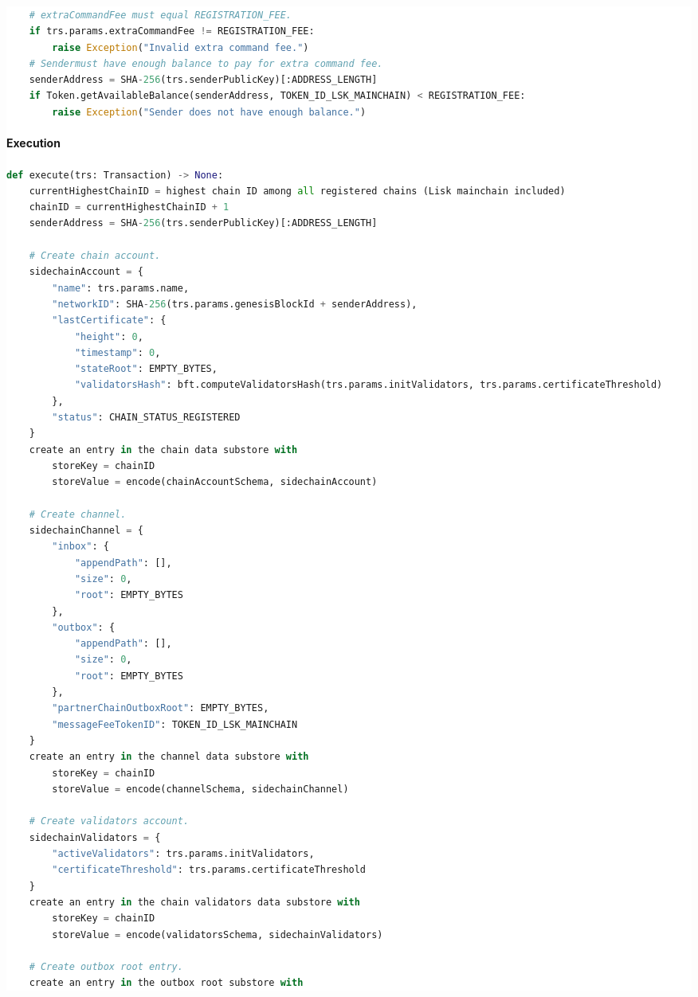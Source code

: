 ```python
    # extraCommandFee must equal REGISTRATION_FEE.
    if trs.params.extraCommandFee != REGISTRATION_FEE:
        raise Exception("Invalid extra command fee.")
    # Sendermust have enough balance to pay for extra command fee.
    senderAddress = SHA-256(trs.senderPublicKey)[:ADDRESS_LENGTH]
    if Token.getAvailableBalance(senderAddress, TOKEN_ID_LSK_MAINCHAIN) < REGISTRATION_FEE:
        raise Exception("Sender does not have enough balance.")
```

#### Execution

```python
def execute(trs: Transaction) -> None:
    currentHighestChainID = highest chain ID among all registered chains (Lisk mainchain included)
    chainID = currentHighestChainID + 1
    senderAddress = SHA-256(trs.senderPublicKey)[:ADDRESS_LENGTH]

    # Create chain account.
    sidechainAccount = {
        "name": trs.params.name,
        "networkID": SHA-256(trs.params.genesisBlockId + senderAddress),
        "lastCertificate": {
            "height": 0,
            "timestamp": 0,
            "stateRoot": EMPTY_BYTES,
            "validatorsHash": bft.computeValidatorsHash(trs.params.initValidators, trs.params.certificateThreshold)
        },
        "status": CHAIN_STATUS_REGISTERED
    }
    create an entry in the chain data substore with
        storeKey = chainID
        storeValue = encode(chainAccountSchema, sidechainAccount)

    # Create channel.
    sidechainChannel = {
        "inbox": {
            "appendPath": [],
            "size": 0,
            "root": EMPTY_BYTES
        },
        "outbox": {
            "appendPath": [],
            "size": 0,
            "root": EMPTY_BYTES
        },
        "partnerChainOutboxRoot": EMPTY_BYTES,
        "messageFeeTokenID": TOKEN_ID_LSK_MAINCHAIN
    }
    create an entry in the channel data substore with
        storeKey = chainID
        storeValue = encode(channelSchema, sidechainChannel)

    # Create validators account.
    sidechainValidators = {
        "activeValidators": trs.params.initValidators,
        "certificateThreshold": trs.params.certificateThreshold
    }
    create an entry in the chain validators data substore with
        storeKey = chainID
        storeValue = encode(validatorsSchema, sidechainValidators)

    # Create outbox root entry.
    create an entry in the outbox root substore with
```

[creative]: https://creativecommons.org/publicdomain/zero/1.0/
[docs:address]: https://lisk.com/documentation/lisk-sdk/protocol/accounts.html#address
[docs:delegate]: https://lisk.com/documentation/lisk-sdk/protocol/transactions.html#delegate
[docs:nonces]: https://lisk.com/documentation/lisk-sdk/protocol/transactions.html#nonce
[lip-0009]: https://github.com/LiskHQ/lips/blob/main/proposals/lip-0009.md
[lip-0009#rationale]: https://github.com/LiskHQ/lips/blob/main/proposals/lip-0009.md#rationale
[lip-0027]: https://github.com/LiskHQ/lips/blob/main/proposals/lip-0027.md
[lip-0034]: https://github.com/LiskHQ/lips/blob/main/proposals/lip-0034.md
[lip-0038]: https://github.com/LiskHQ/lips/blob/main/proposals/lip-0038.md
[lip-0044]: https://github.com/LiskHQ/lips/blob/main/proposals/lip-0044.md
[lip-0045]: https://github.com/LiskHQ/lips/blob/main/proposals/lip-0045.md
[lip-0045#chain-substore]: https://github.com/LiskHQ/lips/blob/main/proposals/lip-0045.md#chain-data-substore
[lip-0045#channel-substore]: https://github.com/LiskHQ/lips/blob/main/proposals/lip-0045.md#channel-data-substore
[lip-0045#liveness-condition]: https://github.com/LiskHQ/lips/blob/main/proposals/lip-0045.md#liveness-condition
[lip-0045#names-substore]: https://github.com/LiskHQ/lips/blob/main/proposals/lip-0045.md#registered-names-substore
[lip-0045#networkIDs-substore]: https://github.com/LiskHQ/lips/blob/main/proposals/lip-0045.md#registered-network-ids-substore
[lip-0045#outbox-substore]: https://github.com/LiskHQ/lips/blob/main/proposals/lip-0049.md#outbox-root-substore
[lip-0045#validators-substore]: https://github.com/LiskHQ/lips/blob/main/proposals/lip-0045.md#chain-validators-substore
[lip-0049]: https://github.com/LiskHQ/lips/blob/main/proposals/lip-0049.md
[lip-0049#registration-message]: https://github.com/LiskHQ/lips/blob/main/proposals/lip-0049.md#registration-message-1
[lip-0053]: https://github.com/LiskHQ/lips/blob/main/proposals/lip-0053.md
[lip-0053#outbox-root-witness]: https://github.com/LiskHQ/lips/blob/main/proposals/lip-0053.md#outboxrootwitness
[lip-0054]: https://github.com/LiskHQ/lips/blob/main/proposals/lip-0054.md
[lip-0056]: https://github.com/LiskHQ/lips/blob/main/proposals/lip-0056.md
[lip-0058]: https://github.com/LiskHQ/lips/blob/main/proposals/lip-0058.md